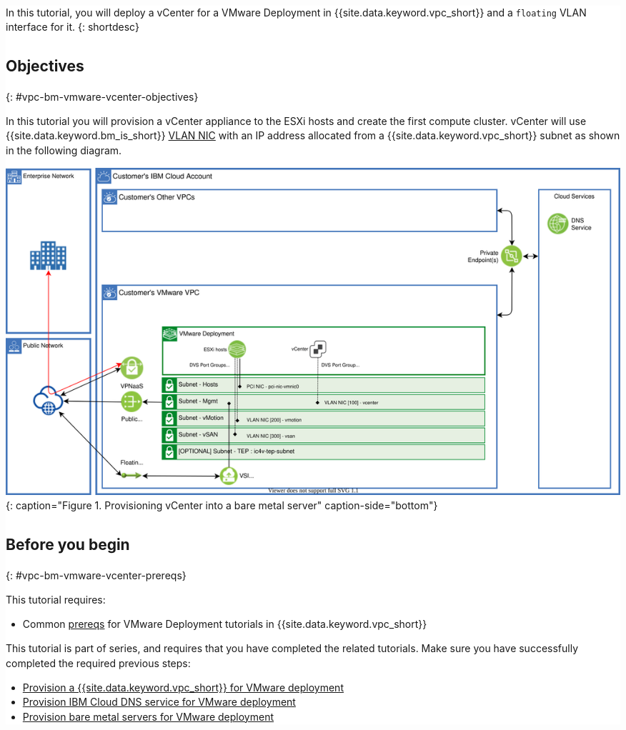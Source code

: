 In this tutorial, you will deploy a vCenter for a VMware Deployment in {{site.data.keyword.vpc_short}} and a `floating` VLAN interface for it.
{: shortdesc}

## Objectives
{: #vpc-bm-vmware-vcenter-objectives}

In this tutorial you will provision a vCenter appliance to the ESXi hosts and create the first compute cluster. vCenter will use {{site.data.keyword.bm_is_short}} [VLAN NIC](https://{DomainName}/docs/vpc?topic=vpc-bare-metal-servers-network#bare-metal-servers-nics-intro) with an IP address allocated from a {{site.data.keyword.vpc_short}} subnet as shown in the following diagram.

![Provisioning vCenter into a bare metal server](images/solution63-ryo-vmware-on-vpc-hidden/Self-Managed-Simple-20210813v1-VPC-vcenter.svg "Provisioning vCenter into a bare metal server"){: caption="Figure 1. Provisioning vCenter into a bare metal server" caption-side="bottom"}


## Before you begin
{: #vpc-bm-vmware-vcenter-prereqs}

This tutorial requires:

* Common [prereqs](https://{DomainName}/docs/solution-tutorials?topic=solution-tutorials-vpc-bm-vmware#vpc-bm-vmware-prereqs) for VMware Deployment tutorials in {{site.data.keyword.vpc_short}}

This tutorial is part of series, and requires that you have completed the related tutorials. Make sure you have successfully completed the required previous steps:

* [Provision a {{site.data.keyword.vpc_short}} for VMware deployment](https://{DomainName}/docs/solution-tutorials?topic=solution-tutorials-vpc-bm-vmware-vpc#vpc-bm-vmware-vpc)
* [Provision IBM Cloud DNS service for VMware deployment](https://{DomainName}/docs/solution-tutorials?topic=solution-tutorials-vpc-bm-vmware-dns#vpc-bm-vmware-dns)
* [Provision bare metal servers for VMware deployment](https://{DomainName}/docs/solution-tutorials?topic=solution-tutorials-vpc-bm-vmware-bms#vpc-bm-vmware-bms)
